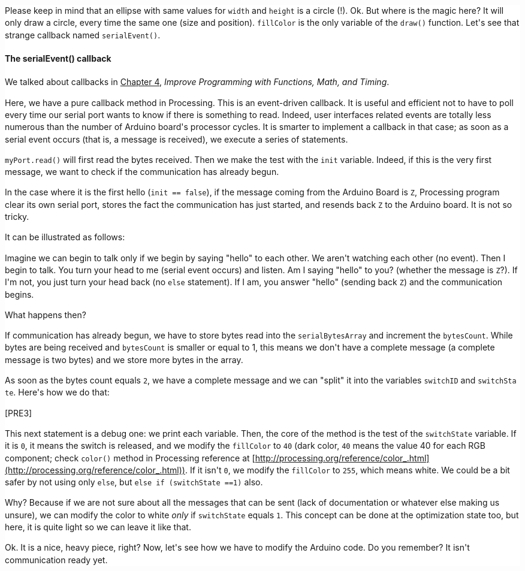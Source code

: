 Please keep in mind that an ellipse with same values for `width` and `height` is a circle (!). Ok. But where is the magic here? It will only draw a circle, every time the same one (size and position). `fillColor` is the only variable of the `draw()` function. Let's see that strange callback named `serialEvent()`.

#### The serialEvent() callback

We talked about callbacks in [Chapter 4](ch04.html "Chapter 4. Improve Programming with Functions, Math, and Timing"), *Improve Programming with Functions, Math, and Timing*.

Here, we have a pure callback method in Processing. This is an event-driven callback. It is useful and efficient not to have to poll every time our serial port wants to know if there is something to read. Indeed, user interfaces related events are totally less numerous than the number of Arduino board's processor cycles. It is smarter to implement a callback in that case; as soon as a serial event occurs (that is, a message is received), we execute a series of statements.

`myPort.read()` will first read the bytes received. Then we make the test with the `init` variable. Indeed, if this is the very first message, we want to check if the communication has already begun.

In the case where it is the first hello (`init == false`), if the message coming from the Arduino Board is `Z`, Processing program clear its own serial port, stores the fact the communication has just started, and resends back `Z` to the Arduino board. It is not so tricky.

It can be illustrated as follows:

Imagine we can begin to talk only if we begin by saying "hello" to each other. We aren't watching each other (no event). Then I begin to talk. You turn your head to me (serial event occurs) and listen. Am I saying "hello" to you? (whether the message is `Z`?). If I'm not, you just turn your head back (no `else` statement). If I am, you answer "hello" (sending back `Z`) and the communication begins.

What happens then?

If communication has already begun, we have to store bytes read into the `serialBytesArray` and increment the `bytesCount`. While bytes are being received and `bytesCount` is smaller or equal to 1, this means we don't have a complete message (a complete message is two bytes) and we store more bytes in the array.

As soon as the bytes count equals `2`, we have a complete message and we can "split" it into the variables `switchID` and `switchState`. Here's how we do that:

[PRE3]

This next statement is a debug one: we print each variable. Then, the core of the method is the test of the `switchState` variable. If it is `0`, it means the switch is released, and we modify the `fillColor` to `40` (dark color, `40` means the value 40 for each RGB component; check `color()` method in Processing reference at [http://processing.org/reference/color_.html](http://processing.org/reference/color_.html)). If it isn't `0`, we modify the `fillColor` to `255`, which means white. We could be a bit safer by not using only `else`, but `else if (switchState ==1)` also.

Why? Because if we are not sure about all the messages that can be sent (lack of documentation or whatever else making us unsure), we can modify the color to white *only* if `switchState` equals `1`. This concept can be done at the optimization state too, but here, it is quite light so we can leave it like that.

Ok. It is a nice, heavy piece, right? Now, let's see how we have to modify the Arduino code. Do you remember? It isn't communication ready yet.
